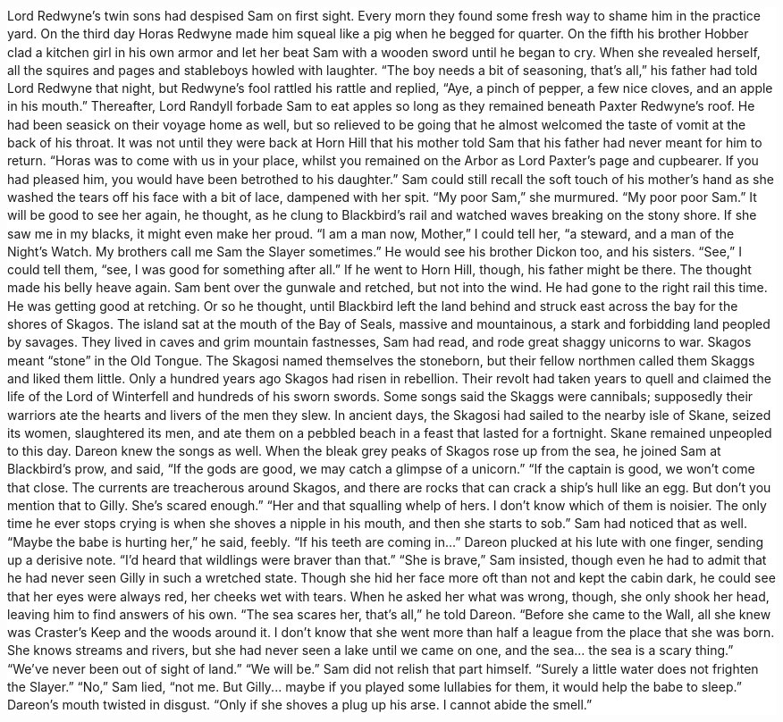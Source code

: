 Lord Redwyne’s twin sons had despised Sam on first sight. Every morn they found some fresh way to shame him in the practice yard. On the third day Horas Redwyne made him squeal like a pig when he begged for quarter. On the fifth his brother Hobber clad a kitchen girl in his own armor and let her beat Sam with a wooden sword until he began to cry. When she revealed herself, all the squires and pages and stableboys howled with laughter.
“The boy needs a bit of seasoning, that’s all,” his father had told Lord Redwyne that night, but Redwyne’s fool rattled his rattle and replied, “Aye, a pinch of pepper, a few nice cloves, and an apple in his mouth.” Thereafter, Lord Randyll forbade Sam to eat apples so long as they remained beneath Paxter Redwyne’s roof. He had been seasick on their voyage home as well, but so relieved to be going that he almost welcomed the taste of vomit at the back of his throat. It was not until they were back at Horn Hill that his mother told Sam that his father had never meant for him to return. “Horas was to come with us in your place, whilst you remained on the Arbor as Lord Paxter’s page and cupbearer. If you had pleased him, you would have been betrothed to his daughter.” Sam could still recall the soft touch of his mother’s hand as she washed the tears off his face with a bit of lace, dampened with her spit. “My poor Sam,” she murmured. “My poor poor Sam.”
It will be good to see her again, he thought, as he clung to Blackbird’s rail and watched waves breaking on the stony shore. If she saw me in my blacks, it might even make her proud. “I am a man now, Mother,” I could tell her, “a steward, and a man of the Night’s Watch. My brothers call me Sam the Slayer sometimes.” He would see his brother Dickon too, and his sisters. “See,” I could tell them, “see, I was good for something after all.”
If he went to Horn Hill, though, his father might be there.
The thought made his belly heave again. Sam bent over the gunwale and retched, but not into the wind. He had gone to the right rail this time.
He was getting good at retching.
Or so he thought, until Blackbird left the land behind and struck east across the bay for the shores of Skagos.
The island sat at the mouth of the Bay of Seals, massive and mountainous, a stark and forbidding land peopled by savages. They lived in caves and grim mountain fastnesses, Sam had read, and rode great shaggy unicorns to war. Skagos meant “stone” in the Old Tongue. The Skagosi named themselves the stoneborn, but their fellow northmen called them Skaggs and liked them little. Only a hundred years ago Skagos had risen in rebellion. Their revolt had taken years to quell and claimed the life of the Lord of Winterfell and hundreds of his sworn swords. Some songs said the Skaggs were cannibals; supposedly their warriors ate the hearts and livers of the men they slew. In ancient days, the Skagosi had sailed to the nearby isle of Skane, seized its women, slaughtered its men, and ate them on a pebbled beach in a feast that lasted for a fortnight. Skane remained unpeopled to this day.
Dareon knew the songs as well. When the bleak grey peaks of Skagos rose up from the sea, he joined Sam at Blackbird’s prow, and said, “If the gods are good, we may catch a glimpse of a unicorn.”
“If the captain is good, we won’t come that close. The currents are treacherous around Skagos, and there are rocks that can crack a ship’s hull like an egg. But don’t you mention that to Gilly. She’s scared enough.”
“Her and that squalling whelp of hers. I don’t know which of them is noisier. The only time he ever stops crying is when she shoves a nipple in his mouth, and then she starts to sob.”
Sam had noticed that as well. “Maybe the babe is hurting her,” he said, feebly. “If his teeth are coming in...”
Dareon plucked at his lute with one finger, sending up a derisive note.
“I’d heard that wildlings were braver than that.”
“She is brave,” Sam insisted, though even he had to admit that he had never seen Gilly in such a wretched state. Though she hid her face more oft than not and kept the cabin dark, he could see that her eyes were always red, her cheeks wet with tears. When he asked her what was wrong, though, she only shook her head, leaving him to find answers of his own. “The sea scares her, that’s all,” he told Dareon. “Before she came to the Wall, all she knew was Craster’s Keep and the woods around it. I don’t know that she went more than half a league from the place that she was born. She knows streams and rivers, but she had never seen a lake until we came on one, and the sea... the sea is a scary thing.”
“We’ve never been out of sight of land.”
“We will be.” Sam did not relish that part himself.
“Surely a little water does not frighten the Slayer.”
“No,” Sam lied, “not me. But Gilly... maybe if you played some lullabies for them, it would help the babe to sleep.”
Dareon’s mouth twisted in disgust. “Only if she shoves a plug up his arse. I cannot abide the smell.”